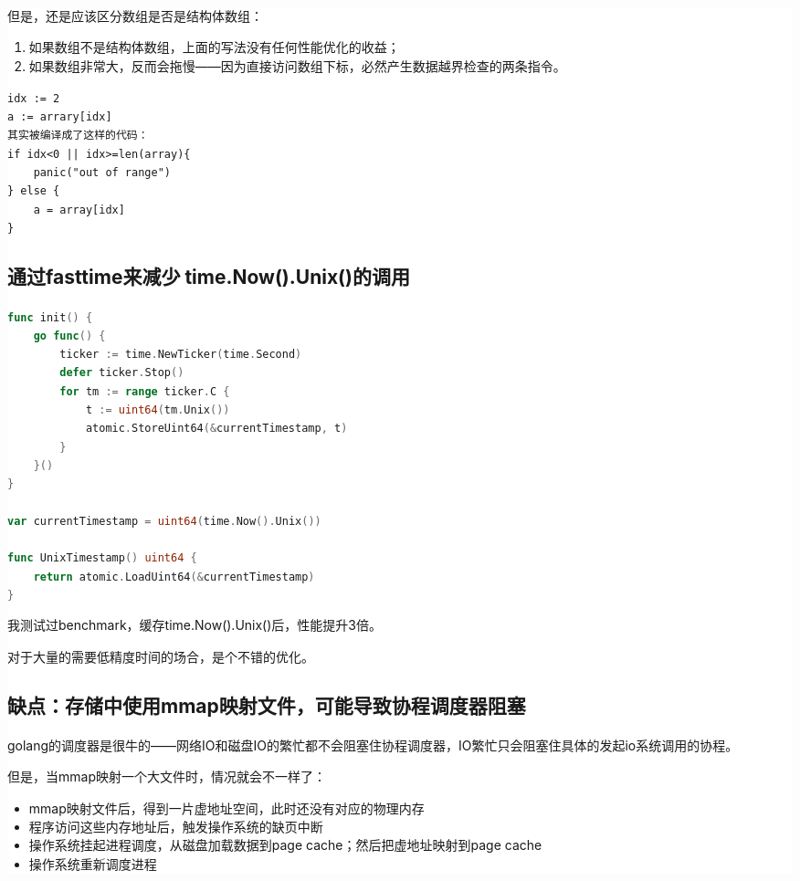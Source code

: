 但是，还是应该区分数组是否是结构体数组：

1. 如果数组不是结构体数组，上面的写法没有任何性能优化的收益；
2. 如果数组非常大，反而会拖慢——因为直接访问数组下标，必然产生数据越界检查的两条指令。

```
idx := 2
a := arrary[idx]
其实被编译成了这样的代码：
if idx<0 || idx>=len(array){
    panic("out of range")
} else {
    a = array[idx]
}
```



## 通过fasttime来减少 time.Now().Unix()的调用

```go
func init() {
	go func() {
		ticker := time.NewTicker(time.Second)
		defer ticker.Stop()
		for tm := range ticker.C {
			t := uint64(tm.Unix())
			atomic.StoreUint64(&currentTimestamp, t)
		}
	}()
}

var currentTimestamp = uint64(time.Now().Unix())

func UnixTimestamp() uint64 {
	return atomic.LoadUint64(&currentTimestamp)
}
```

我测试过benchmark，缓存time.Now().Unix()后，性能提升3倍。

对于大量的需要低精度时间的场合，是个不错的优化。



## 缺点：存储中使用mmap映射文件，可能导致协程调度器阻塞

golang的调度器是很牛的——网络IO和磁盘IO的繁忙都不会阻塞住协程调度器，IO繁忙只会阻塞住具体的发起io系统调用的协程。

但是，当mmap映射一个大文件时，情况就会不一样了：

* mmap映射文件后，得到一片虚地址空间，此时还没有对应的物理内存
* 程序访问这些内存地址后，触发操作系统的缺页中断
* 操作系统挂起进程调度，从磁盘加载数据到page cache；然后把虚地址映射到page cache
* 操作系统重新调度进程

